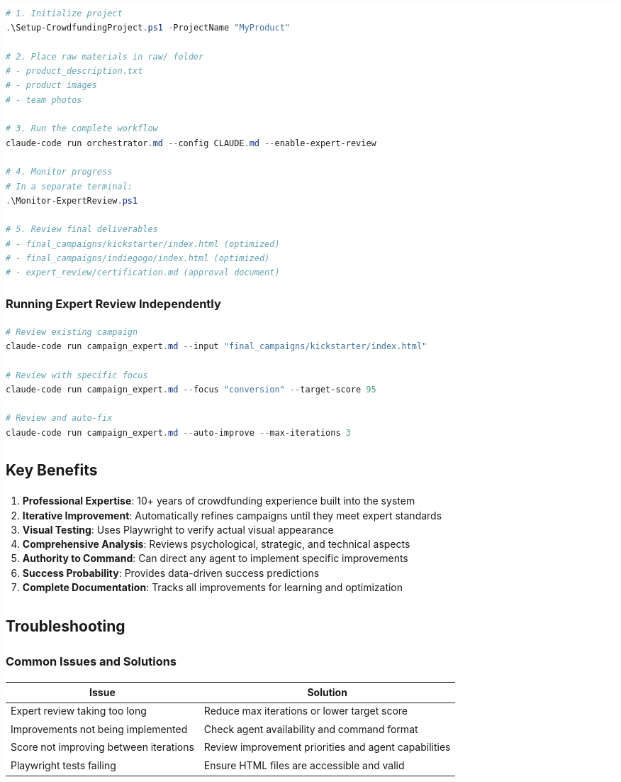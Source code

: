 ```powershell
# 1. Initialize project
.\Setup-CrowdfundingProject.ps1 -ProjectName "MyProduct"

# 2. Place raw materials in raw/ folder
# - product_description.txt
# - product images
# - team photos

# 3. Run the complete workflow
claude-code run orchestrator.md --config CLAUDE.md --enable-expert-review

# 4. Monitor progress
# In a separate terminal:
.\Monitor-ExpertReview.ps1

# 5. Review final deliverables
# - final_campaigns/kickstarter/index.html (optimized)
# - final_campaigns/indiegogo/index.html (optimized)
# - expert_review/certification.md (approval document)
```

### Running Expert Review Independently

```powershell
# Review existing campaign
claude-code run campaign_expert.md --input "final_campaigns/kickstarter/index.html"

# Review with specific focus
claude-code run campaign_expert.md --focus "conversion" --target-score 95

# Review and auto-fix
claude-code run campaign_expert.md --auto-improve --max-iterations 3
```

## Key Benefits

1. **Professional Expertise**: 10+ years of crowdfunding experience built into the system
2. **Iterative Improvement**: Automatically refines campaigns until they meet expert standards
3. **Visual Testing**: Uses Playwright to verify actual visual appearance
4. **Comprehensive Analysis**: Reviews psychological, strategic, and technical aspects
5. **Authority to Command**: Can direct any agent to implement specific improvements
6. **Success Probability**: Provides data-driven success predictions
7. **Complete Documentation**: Tracks all improvements for learning and optimization

## Troubleshooting

### Common Issues and Solutions

| Issue | Solution |
|-------|----------|
| Expert review taking too long | Reduce max iterations or lower target score |
| Improvements not being implemented | Check agent availability and command format |
| Score not improving between iterations | Review improvement priorities and agent capabilities |
| Playwright tests failing | Ensure HTML files are accessible and valid |
